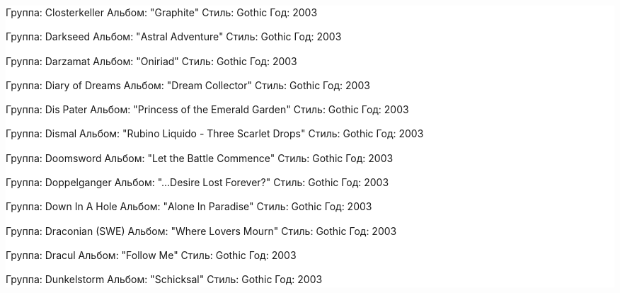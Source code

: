 Группа: Closterkeller
Альбом: "Graphite"
Стиль: Gothic
Год: 2003

Группа: Darkseed
Альбом: "Astral Adventure"
Стиль: Gothic
Год: 2003

Группа: Darzamat
Альбом: "Oniriad"
Стиль: Gothic
Год: 2003

Группа: Diary of Dreams
Альбом: "Dream Collector"
Стиль: Gothic
Год: 2003

Группа: Dis Pater
Альбом: "Princess of the Emerald Garden"
Стиль: Gothic
Год: 2003

Группа: Dismal
Альбом: "Rubino Liquido - Three Scarlet Drops"
Стиль: Gothic
Год: 2003

Группа: Doomsword
Альбом: "Let the Battle Commence"
Стиль: Gothic
Год: 2003

Группа: Doppelganger
Альбом: "...Desire Lost Forever?"
Стиль: Gothic
Год: 2003

Группа: Down In A Hole
Альбом: "Alone In Paradise"
Стиль: Gothic
Год: 2003

Группа: Draconian (SWE)
Альбом: "Where Lovers Mourn"
Стиль: Gothic
Год: 2003

Группа: Dracul
Альбом: "Follow Me"
Стиль: Gothic
Год: 2003

Группа: Dunkelstorm
Альбом: "Schicksal"
Стиль: Gothic
Год: 2003
